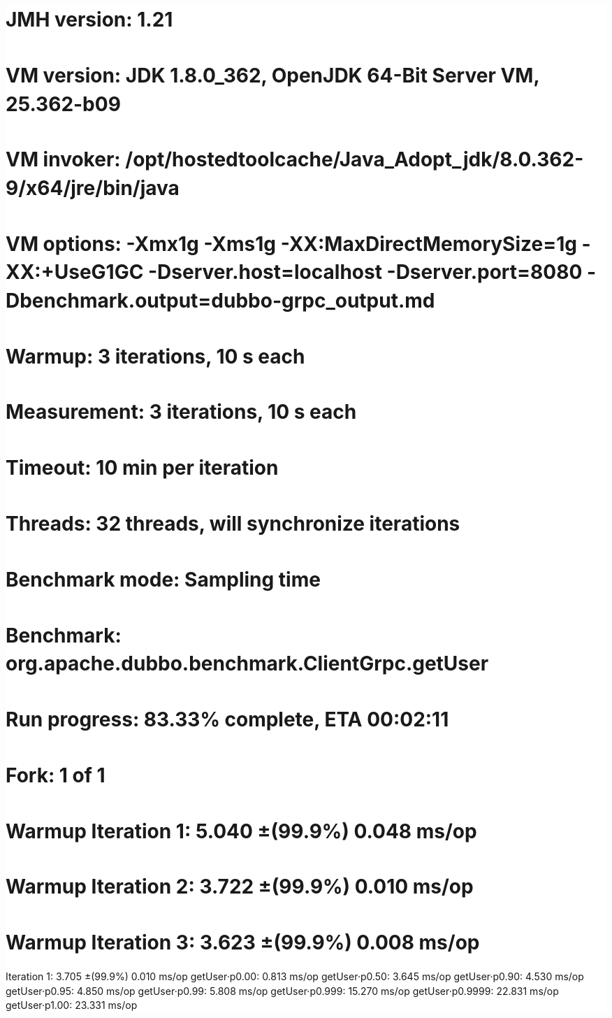 
# JMH version: 1.21
# VM version: JDK 1.8.0_362, OpenJDK 64-Bit Server VM, 25.362-b09
# VM invoker: /opt/hostedtoolcache/Java_Adopt_jdk/8.0.362-9/x64/jre/bin/java
# VM options: -Xmx1g -Xms1g -XX:MaxDirectMemorySize=1g -XX:+UseG1GC -Dserver.host=localhost -Dserver.port=8080 -Dbenchmark.output=dubbo-grpc_output.md
# Warmup: 3 iterations, 10 s each
# Measurement: 3 iterations, 10 s each
# Timeout: 10 min per iteration
# Threads: 32 threads, will synchronize iterations
# Benchmark mode: Sampling time
# Benchmark: org.apache.dubbo.benchmark.ClientGrpc.getUser

# Run progress: 83.33% complete, ETA 00:02:11
# Fork: 1 of 1
# Warmup Iteration   1: 5.040 ±(99.9%) 0.048 ms/op
# Warmup Iteration   2: 3.722 ±(99.9%) 0.010 ms/op
# Warmup Iteration   3: 3.623 ±(99.9%) 0.008 ms/op
Iteration   1: 3.705 ±(99.9%) 0.010 ms/op
                 getUser·p0.00:   0.813 ms/op
                 getUser·p0.50:   3.645 ms/op
                 getUser·p0.90:   4.530 ms/op
                 getUser·p0.95:   4.850 ms/op
                 getUser·p0.99:   5.808 ms/op
                 getUser·p0.999:  15.270 ms/op
                 getUser·p0.9999: 22.831 ms/op
                 getUser·p1.00:   23.331 ms/op
